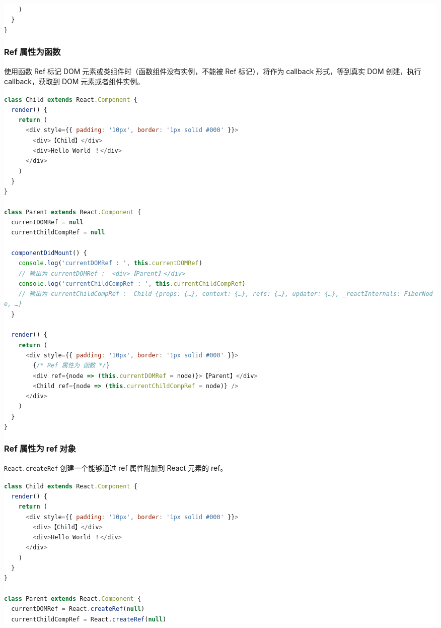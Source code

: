 ```js
    )
  }
}
```

### Ref 属性为函数

使用函数 Ref 标记 DOM 元素或类组件时（函数组件没有实例，不能被 Ref 标记），将作为 callback 形式，等到真实 DOM 创建，执行 callback，获取到 DOM 元素或者组件实例。

```js
class Child extends React.Component {
  render() {
    return (
      <div style={{ padding: '10px', border: '1px solid #000' }}>
        <div>【Child】</div>
        <div>Hello World ！</div>
      </div>
    )
  }
}

class Parent extends React.Component {
  currentDOMRef = null
  currentChildCompRef = null

  componentDidMount() {
    console.log('currentDOMRef : ', this.currentDOMRef)
    // 输出为 currentDOMRef :  <div>​【Parent】​</div>​
    console.log('currentChildCompRef : ', this.currentChildCompRef)
    // 输出为 currentChildCompRef :  Child {props: {…}, context: {…}, refs: {…}, updater: {…}, _reactInternals: FiberNode, …}
  }

  render() {
    return (
      <div style={{ padding: '10px', border: '1px solid #000' }}>
        {/* Ref 属性为 函数 */}
        <div ref={node => (this.currentDOMRef = node)}>【Parent】</div>
        <Child ref={node => (this.currentChildCompRef = node)} />
      </div>
    )
  }
}
```

### Ref 属性为 ref 对象

`React.createRef` 创建一个能够通过 ref 属性附加到 React 元素的 ref。

```js
class Child extends React.Component {
  render() {
    return (
      <div style={{ padding: '10px', border: '1px solid #000' }}>
        <div>【Child】</div>
        <div>Hello World ！</div>
      </div>
    )
  }
}

class Parent extends React.Component {
  currentDOMRef = React.createRef(null)
  currentChildCompRef = React.createRef(null)
```